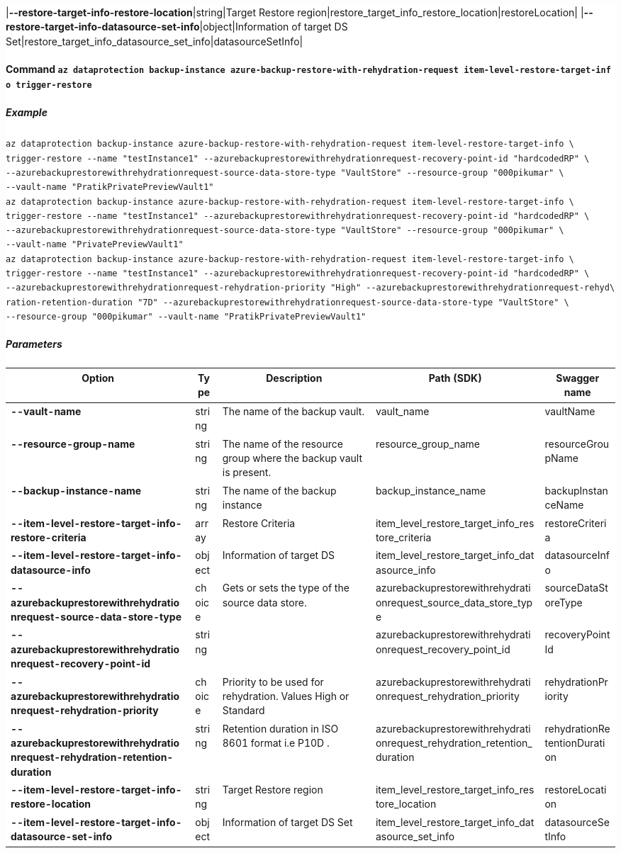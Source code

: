 |**--restore-target-info-restore-location**|string|Target Restore region|restore_target_info_restore_location|restoreLocation|
|**--restore-target-info-datasource-set-info**|object|Information of target DS Set|restore_target_info_datasource_set_info|datasourceSetInfo|

#### <a name="BackupInstancesTriggerRestore#AzureBackupRestoreWithRehydrationRequest#ItemLevelRestoreTargetInfo">Command `az dataprotection backup-instance azure-backup-restore-with-rehydration-request item-level-restore-target-info trigger-restore`</a>

##### <a name="ExamplesBackupInstancesTriggerRestore#AzureBackupRestoreWithRehydrationRequest#ItemLevelRestoreTargetInfo">Example</a>
```
az dataprotection backup-instance azure-backup-restore-with-rehydration-request item-level-restore-target-info \
trigger-restore --name "testInstance1" --azurebackuprestorewithrehydrationrequest-recovery-point-id "hardcodedRP" \
--azurebackuprestorewithrehydrationrequest-source-data-store-type "VaultStore" --resource-group "000pikumar" \
--vault-name "PratikPrivatePreviewVault1"
az dataprotection backup-instance azure-backup-restore-with-rehydration-request item-level-restore-target-info \
trigger-restore --name "testInstance1" --azurebackuprestorewithrehydrationrequest-recovery-point-id "hardcodedRP" \
--azurebackuprestorewithrehydrationrequest-source-data-store-type "VaultStore" --resource-group "000pikumar" \
--vault-name "PrivatePreviewVault1"
az dataprotection backup-instance azure-backup-restore-with-rehydration-request item-level-restore-target-info \
trigger-restore --name "testInstance1" --azurebackuprestorewithrehydrationrequest-recovery-point-id "hardcodedRP" \
--azurebackuprestorewithrehydrationrequest-rehydration-priority "High" --azurebackuprestorewithrehydrationrequest-rehyd\
ration-retention-duration "7D" --azurebackuprestorewithrehydrationrequest-source-data-store-type "VaultStore" \
--resource-group "000pikumar" --vault-name "PratikPrivatePreviewVault1"
```
##### <a name="ParametersBackupInstancesTriggerRestore#AzureBackupRestoreWithRehydrationRequest#ItemLevelRestoreTargetInfo">Parameters</a> 
|Option|Type|Description|Path (SDK)|Swagger name|
|------|----|-----------|----------|------------|
|**--vault-name**|string|The name of the backup vault.|vault_name|vaultName|
|**--resource-group-name**|string|The name of the resource group where the backup vault is present.|resource_group_name|resourceGroupName|
|**--backup-instance-name**|string|The name of the backup instance|backup_instance_name|backupInstanceName|
|**--item-level-restore-target-info-restore-criteria**|array|Restore Criteria|item_level_restore_target_info_restore_criteria|restoreCriteria|
|**--item-level-restore-target-info-datasource-info**|object|Information of target DS|item_level_restore_target_info_datasource_info|datasourceInfo|
|**--azurebackuprestorewithrehydrationrequest-source-data-store-type**|choice|Gets or sets the type of the source data store.|azurebackuprestorewithrehydrationrequest_source_data_store_type|sourceDataStoreType|
|**--azurebackuprestorewithrehydrationrequest-recovery-point-id**|string||azurebackuprestorewithrehydrationrequest_recovery_point_id|recoveryPointId|
|**--azurebackuprestorewithrehydrationrequest-rehydration-priority**|choice|Priority to be used for rehydration. Values High or Standard|azurebackuprestorewithrehydrationrequest_rehydration_priority|rehydrationPriority|
|**--azurebackuprestorewithrehydrationrequest-rehydration-retention-duration**|string|Retention duration in ISO 8601 format i.e P10D .|azurebackuprestorewithrehydrationrequest_rehydration_retention_duration|rehydrationRetentionDuration|
|**--item-level-restore-target-info-restore-location**|string|Target Restore region|item_level_restore_target_info_restore_location|restoreLocation|
|**--item-level-restore-target-info-datasource-set-info**|object|Information of target DS Set|item_level_restore_target_info_datasource_set_info|datasourceSetInfo|

